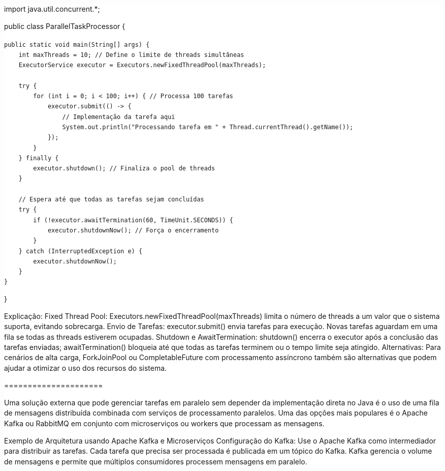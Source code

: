 import java.util.concurrent.*;

public class ParallelTaskProcessor {

    public static void main(String[] args) {
        int maxThreads = 10; // Define o limite de threads simultâneas
        ExecutorService executor = Executors.newFixedThreadPool(maxThreads);

        try {
            for (int i = 0; i < 100; i++) { // Processa 100 tarefas
                executor.submit(() -> {
                    // Implementação da tarefa aqui
                    System.out.println("Processando tarefa em " + Thread.currentThread().getName());
                });
            }
        } finally {
            executor.shutdown(); // Finaliza o pool de threads
        }

        // Espera até que todas as tarefas sejam concluídas
        try {
            if (!executor.awaitTermination(60, TimeUnit.SECONDS)) {
                executor.shutdownNow(); // Força o encerramento
            }
        } catch (InterruptedException e) {
            executor.shutdownNow();
        }
    }
}

Explicação:
Fixed Thread Pool: Executors.newFixedThreadPool(maxThreads) limita o número de threads a um valor que o sistema suporta, evitando sobrecarga.
Envio de Tarefas: executor.submit() envia tarefas para execução. Novas tarefas aguardam em uma fila se todas as threads estiverem ocupadas.
Shutdown e AwaitTermination: shutdown() encerra o executor após a conclusão das tarefas enviadas; awaitTermination() bloqueia até que todas as tarefas terminem ou o tempo limite seja atingido.
Alternativas:
Para cenários de alta carga, ForkJoinPool ou CompletableFuture com processamento assíncrono também são alternativas que podem ajudar a otimizar o uso dos recursos do sistema.

=====================

Uma solução externa que pode gerenciar tarefas em paralelo sem depender da implementação direta no Java 
é o uso de uma fila de mensagens distribuída combinada com serviços de processamento paralelos. 
Uma das opções mais populares é o Apache Kafka ou RabbitMQ em conjunto com microserviços ou workers que processam as mensagens.

Exemplo de Arquitetura usando Apache Kafka e Microserviços
Configuração do Kafka: Use o Apache Kafka como intermediador para distribuir as tarefas. 
Cada tarefa que precisa ser processada é publicada em um tópico do Kafka. 
Kafka gerencia o volume de mensagens e permite que múltiplos consumidores processem mensagens em paralelo.
